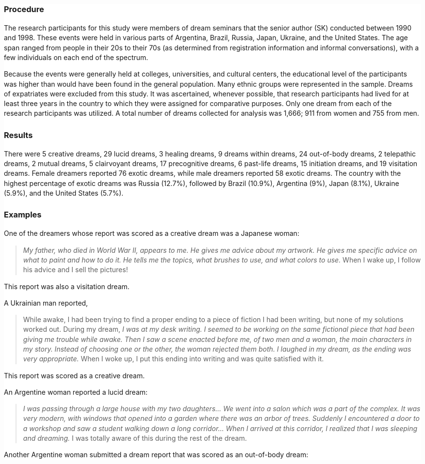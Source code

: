 ### Procedure

The research participants for this study were members of dream seminars that the senior author (SK) conducted between 1990 and 1998. These events were held in various parts of Argentina, Brazil, Russia, Japan, Ukraine, and the United States. The age span ranged from people in their 20s to their 70s (as determined from registration information and informal conversations), with a few individuals on each end of the spectrum.

Because the events were generally held at colleges, universities, and cultural centers, the educational level of the participants was higher than would have been found in the general population. Many ethnic groups were represented in the sample. Dreams of expatriates were excluded from this study. It was ascertained, whenever possible, that research participants had lived for at least three years in the country to which they were assigned for comparative purposes. Only one dream from each of the research participants was utilized. A total number of dreams collected for analysis was 1,666; 911 from women and 755 from men.

### Results

There were 5 creative dreams, 29 lucid dreams, 3 healing dreams, 9 dreams within dreams, 24 out-of-body dreams, 2 telepathic dreams, 2 mutual dreams, 5 clairvoyant dreams, 17 precognitive dreams, 6 past-life dreams, 15 initiation dreams, and 19 visitation dreams. Female dreamers reported 76 exotic dreams, while male dreamers reported 58 exotic dreams. The country with the highest percentage of exotic dreams was Russia (12.7%), followed by Brazil (10.9%), Argentina (9%), Japan (8.1%), Ukraine (5.9%), and the United States (5.7%).

### Examples

One of the dreamers whose report was scored as a creative dream was a Japanese woman:

> _My father, who died in World War II, appears to me. He gives me advice about my artwork. He gives me specific advice on what to paint and how to do it. He tells me the topics, what brushes to use, and what colors to use._ When I wake up, I follow his advice and I sell the pictures!

This report was also a visitation dream.

A Ukrainian man reported,

> While awake, I had been trying to find a proper ending to a piece of fiction I had been writing, but none of my solutions worked out. During my dream, _I was at my desk writing. I seemed to be working on the same fictional piece that had been giving me trouble while awake. Then I saw a scene enacted before me, of two men and a woman, the main characters in my story. Instead of choosing one or the other, the woman rejected them both. I laughed in my dream, as the ending was very appropriate._ When I woke up, I put this ending into writing and was quite satisfied with it.

This report was scored as a creative dream.

An Argentine woman reported a lucid dream:

> _I was passing through a large house with my two daughters... We went into a salon which was a part of the complex. It was very modern, with windows that opened into a garden where there was an arbor of trees. Suddenly I encountered a door to a workshop and saw a student walking down a long corridor... When I arrived at this corridor, I realized that I was sleeping and dreaming._ I was totally aware of this during the rest of the dream.

Another Argentine woman submitted a dream report that was scored as an out-of-body dream:
